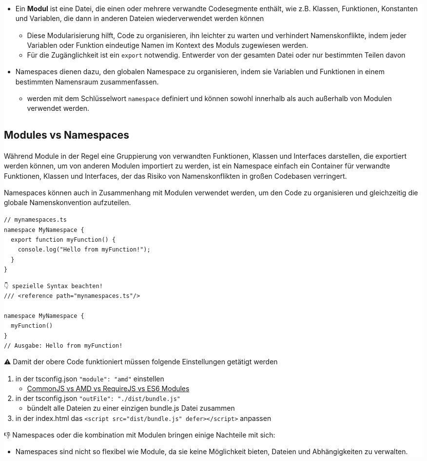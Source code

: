 - Ein **Modul** ist eine Datei, die einen oder mehrere verwandte Codesegmente enthält, wie z.B. Klassen, Funktionen, Konstanten und Variablen, die dann in anderen Dateien wiederverwendet werden können

  - Diese Modularisierung hilft, Code zu organisieren, ihn leichter zu warten und verhindert Namenskonflikte, indem jeder Variablen oder Funktion eindeutige Namen im Kontext des Moduls zugewiesen werden.
  - Für die Zugänglichkeit ist ein `export` notwendig. Entwerder von der gesamten Datei oder nur bestimmten Teilen davon

- Namespaces dienen dazu, den globalen Namespace zu organisieren, indem sie Variablen und Funktionen in einem bestimmten Namensraum zusammenfassen.
  - werden mit dem Schlüsselwort `namespace` definiert und können sowohl innerhalb als auch außerhalb von Modulen verwendet werden.

## Modules vs Namespaces

Während Module in der Regel eine Gruppierung von verwandten Funktionen, Klassen und Interfaces darstellen, die exportiert werden können, um von anderen Modulen importiert zu werden, ist ein Namespace einfach ein Container für verwandte Funktionen, Klassen und Interfaces, der das Risiko von Namenskonflikten in großen Codebasen verringert.

Namespaces können auch in Zusammenhang mit Modulen verwendet werden, um den Code zu organisieren und gleichzeitig die globale Namenskonvention aufzuteilen.

```tsx
// mynamespaces.ts
namespace MyNamespace {
  export function myFunction() {
    console.log("Hello from myFunction!");
  }
}
```

```tsx
👇 spezielle Syntax beachten!
/// <reference path="mynamespaces.ts"/>

namespace MyNamespace {
  myFunction()
}
// Ausgabe: Hello from myFunction!
```

⚠️ Damit der obere Code funktioniert müssen folgende Einstellungen getätigt werden

1. in der tsconfig.json `"module": "amd"` einstellen
   - [CommonJS vs AMD vs RequireJS vs ES6 Modules](https://medium.com/computed-comparisons/commonjs-vs-amd-vs-requirejs-vs-es6-modules-2e814b114a0b)
2. in der tsconfig.json `"outFile": "./dist/bundle.js"`
   - bündelt alle Dateien zu einer einzigen bundle.js Datei zusammen
3. in der index.html das `<script src="dist/bundle.js" defer></script>` anpassen

👎 Namespaces oder die kombination mit Modulen bringen einige Nachteile mit sich:

- Namespaces sind nicht so flexibel wie Module, da sie keine Möglichkeit bieten, Dateien und Abhängigkeiten zu verwalten.
